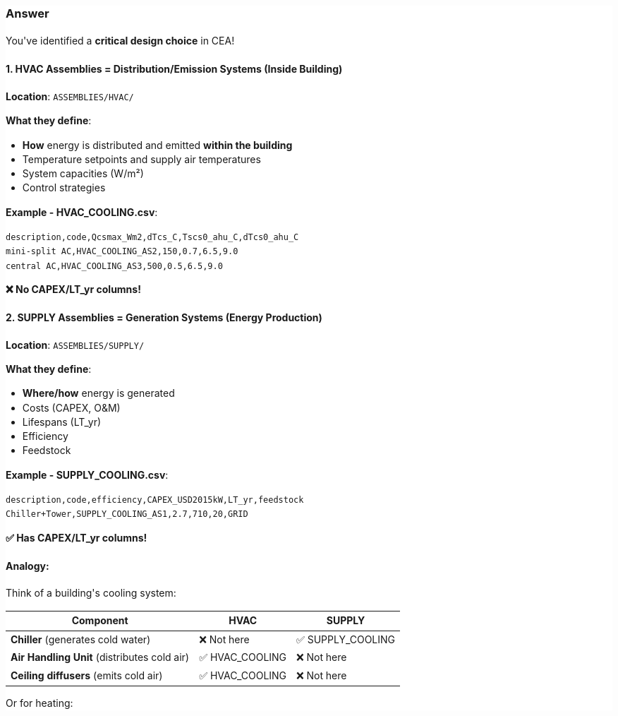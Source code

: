 ### Answer

You've identified a **critical design choice** in CEA!

#### **1. HVAC Assemblies = Distribution/Emission Systems (Inside Building)**

**Location**: `ASSEMBLIES/HVAC/`

**What they define**:
- **How** energy is distributed and emitted **within the building**
- Temperature setpoints and supply air temperatures
- System capacities (W/m²)
- Control strategies

**Example - HVAC_COOLING.csv**:
```csv
description,code,Qcsmax_Wm2,dTcs_C,Tscs0_ahu_C,dTcs0_ahu_C
mini-split AC,HVAC_COOLING_AS2,150,0.7,6.5,9.0
central AC,HVAC_COOLING_AS3,500,0.5,6.5,9.0
```

**❌ No CAPEX/LT_yr columns!**

#### **2. SUPPLY Assemblies = Generation Systems (Energy Production)**

**Location**: `ASSEMBLIES/SUPPLY/`

**What they define**:
- **Where/how** energy is generated
- Costs (CAPEX, O&M)
- Lifespans (LT_yr)
- Efficiency
- Feedstock

**Example - SUPPLY_COOLING.csv**:
```csv
description,code,efficiency,CAPEX_USD2015kW,LT_yr,feedstock
Chiller+Tower,SUPPLY_COOLING_AS1,2.7,710,20,GRID
```

**✅ Has CAPEX/LT_yr columns!**

#### **Analogy**:

Think of a building's cooling system:

| Component | HVAC | SUPPLY |
|-----------|------|--------|
| **Chiller** (generates cold water) | ❌ Not here | ✅ SUPPLY_COOLING |
| **Air Handling Unit** (distributes cold air) | ✅ HVAC_COOLING | ❌ Not here |
| **Ceiling diffusers** (emits cold air) | ✅ HVAC_COOLING | ❌ Not here |

Or for heating:
